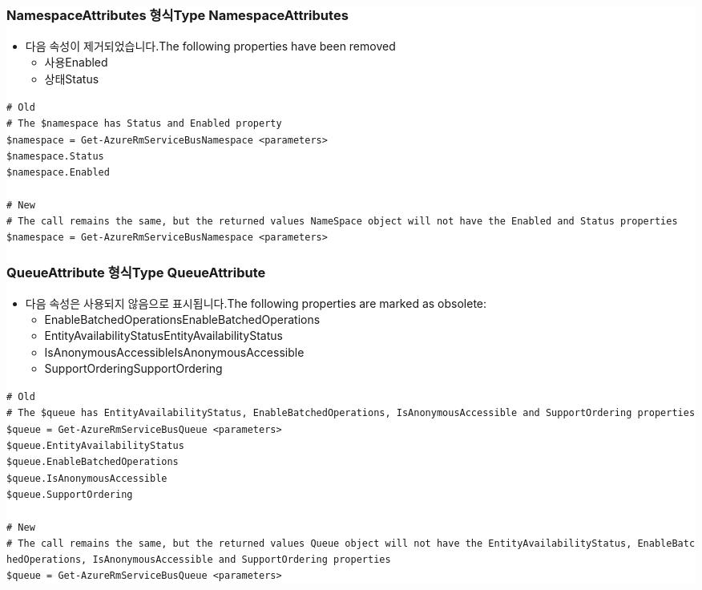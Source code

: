 ### <a name="type-namespaceattributes"></a><span data-ttu-id="a0e11-290">**NamespaceAttributes 형식**</span><span class="sxs-lookup"><span data-stu-id="a0e11-290">**Type NamespaceAttributes**</span></span>
- <span data-ttu-id="a0e11-291">다음 속성이 제거되었습니다.</span><span class="sxs-lookup"><span data-stu-id="a0e11-291">The following properties have been removed</span></span>
    - <span data-ttu-id="a0e11-292">사용</span><span class="sxs-lookup"><span data-stu-id="a0e11-292">Enabled</span></span>
    - <span data-ttu-id="a0e11-293">상태</span><span class="sxs-lookup"><span data-stu-id="a0e11-293">Status</span></span>

```powershell-interactive
# Old
# The $namespace has Status and Enabled property
$namespace = Get-AzureRmServiceBusNamespace <parameters>
$namespace.Status
$namespace.Enabled

# New
# The call remains the same, but the returned values NameSpace object will not have the Enabled and Status properties
$namespace = Get-AzureRmServiceBusNamespace <parameters>
```

### <a name="type-queueattribute"></a><span data-ttu-id="a0e11-294">**QueueAttribute 형식**</span><span class="sxs-lookup"><span data-stu-id="a0e11-294">**Type QueueAttribute**</span></span>
- <span data-ttu-id="a0e11-295">다음 속성은 사용되지 않음으로 표시됩니다.</span><span class="sxs-lookup"><span data-stu-id="a0e11-295">The following properties are marked as obsolete:</span></span>
    - <span data-ttu-id="a0e11-296">EnableBatchedOperations</span><span class="sxs-lookup"><span data-stu-id="a0e11-296">EnableBatchedOperations</span></span>
    - <span data-ttu-id="a0e11-297">EntityAvailabilityStatus</span><span class="sxs-lookup"><span data-stu-id="a0e11-297">EntityAvailabilityStatus</span></span>
    - <span data-ttu-id="a0e11-298">IsAnonymousAccessible</span><span class="sxs-lookup"><span data-stu-id="a0e11-298">IsAnonymousAccessible</span></span>
    - <span data-ttu-id="a0e11-299">SupportOrdering</span><span class="sxs-lookup"><span data-stu-id="a0e11-299">SupportOrdering</span></span>

```powershell-interactive
# Old
# The $queue has EntityAvailabilityStatus, EnableBatchedOperations, IsAnonymousAccessible and SupportOrdering properties
$queue = Get-AzureRmServiceBusQueue <parameters>
$queue.EntityAvailabilityStatus
$queue.EnableBatchedOperations
$queue.IsAnonymousAccessible
$queue.SupportOrdering

# New
# The call remains the same, but the returned values Queue object will not have the EntityAvailabilityStatus, EnableBatchedOperations, IsAnonymousAccessible and SupportOrdering properties
$queue = Get-AzureRmServiceBusQueue <parameters>
```
